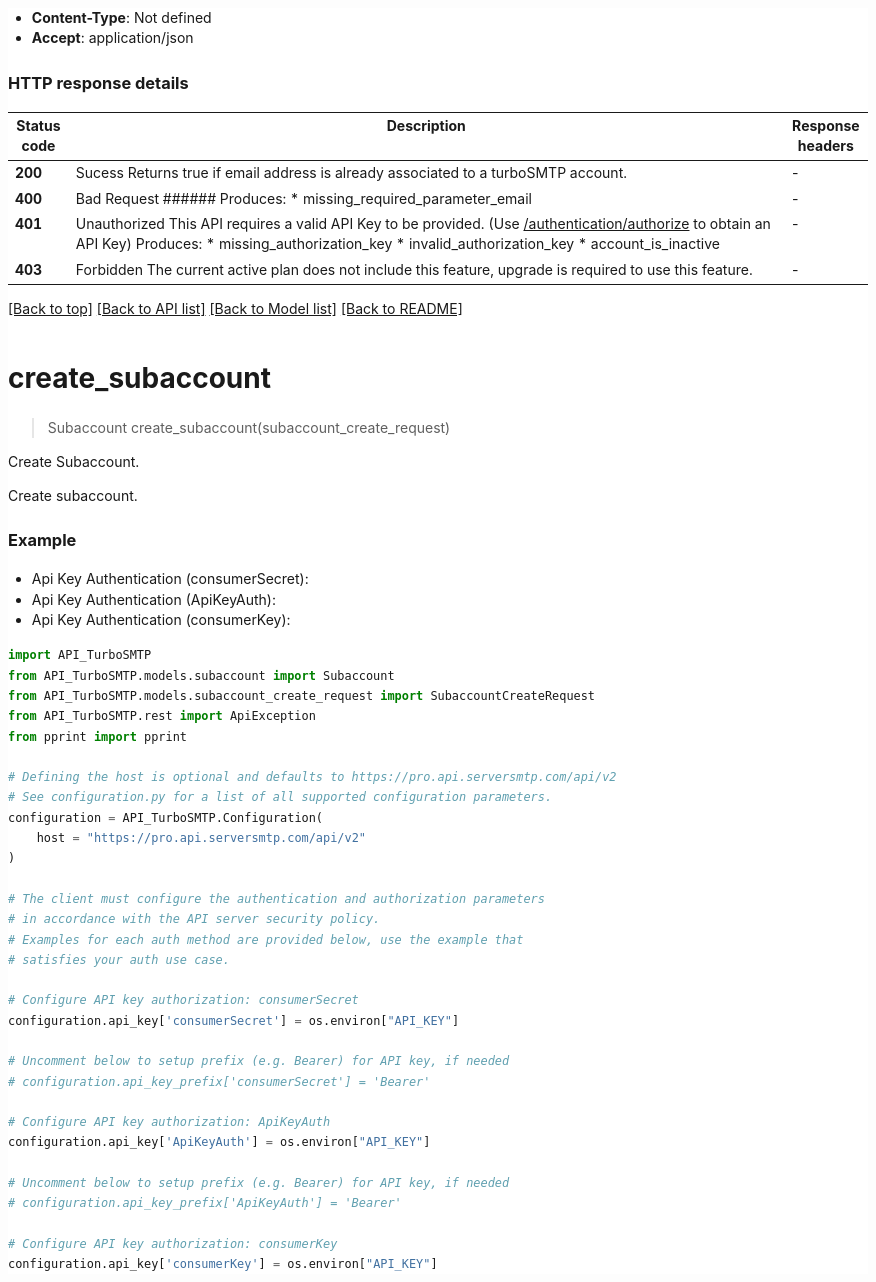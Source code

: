 - **Content-Type**: Not defined
 - **Accept**: application/json

### HTTP response details

| Status code | Description | Response headers |
|-------------|-------------|------------------|
**200** | Sucess  Returns true if email address is already associated to a turboSMTP account.   |  -  |
**400** | Bad Request  ###### Produces:  * missing_required_parameter_email  |  -  |
**401** | Unauthorized  This API requires a valid API Key to be provided. (Use [/authentication/authorize](#/authentication/AuthenticationLogin) to obtain an API Key)  Produces:  * missing_authorization_key * invalid_authorization_key * account_is_inactive  |  -  |
**403** | Forbidden  The current active plan does not include this feature, upgrade is required to use this feature.  |  -  |

[[Back to top]](#) [[Back to API list]](../README.md#documentation-for-api-endpoints) [[Back to Model list]](../README.md#documentation-for-models) [[Back to README]](../README.md)

# **create_subaccount**
> Subaccount create_subaccount(subaccount_create_request)

Create Subaccount.

 Create subaccount. 

### Example

* Api Key Authentication (consumerSecret):
* Api Key Authentication (ApiKeyAuth):
* Api Key Authentication (consumerKey):

```python
import API_TurboSMTP
from API_TurboSMTP.models.subaccount import Subaccount
from API_TurboSMTP.models.subaccount_create_request import SubaccountCreateRequest
from API_TurboSMTP.rest import ApiException
from pprint import pprint

# Defining the host is optional and defaults to https://pro.api.serversmtp.com/api/v2
# See configuration.py for a list of all supported configuration parameters.
configuration = API_TurboSMTP.Configuration(
    host = "https://pro.api.serversmtp.com/api/v2"
)

# The client must configure the authentication and authorization parameters
# in accordance with the API server security policy.
# Examples for each auth method are provided below, use the example that
# satisfies your auth use case.

# Configure API key authorization: consumerSecret
configuration.api_key['consumerSecret'] = os.environ["API_KEY"]

# Uncomment below to setup prefix (e.g. Bearer) for API key, if needed
# configuration.api_key_prefix['consumerSecret'] = 'Bearer'

# Configure API key authorization: ApiKeyAuth
configuration.api_key['ApiKeyAuth'] = os.environ["API_KEY"]

# Uncomment below to setup prefix (e.g. Bearer) for API key, if needed
# configuration.api_key_prefix['ApiKeyAuth'] = 'Bearer'

# Configure API key authorization: consumerKey
configuration.api_key['consumerKey'] = os.environ["API_KEY"]

```